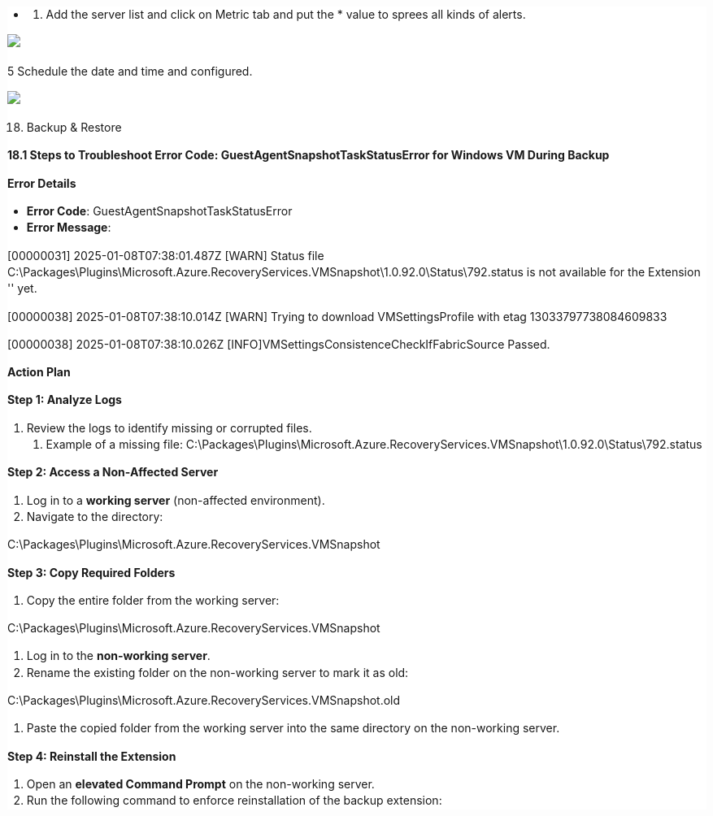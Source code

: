 * 1. Add the server list and click on Metric tab and put the \* value to sprees all kinds of alerts.

![](data:image/png;base64...)

5 Schedule the date and time and configured.

![](data:image/png;base64...)

18. Backup & Restore

**18.1 Steps to Troubleshoot Error Code: GuestAgentSnapshotTaskStatusError for Windows VM During Backup**

**Error Details**

* **Error Code**: GuestAgentSnapshotTaskStatusError
* **Error Message**:

[00000031] 2025-01-08T07:38:01.487Z [WARN] Status file C:\Packages\Plugins\Microsoft.Azure.RecoveryServices.VMSnapshot\1.0.92.0\Status\792.status is not available for the Extension '' yet.

[00000038] 2025-01-08T07:38:10.014Z [WARN] Trying to download VMSettingsProfile with etag 13033797738084609833

[00000038] 2025-01-08T07:38:10.026Z [INFO]VMSettingsConsistenceCheckIfFabricSource Passed.

**Action Plan**

**Step 1: Analyze Logs**

1. Review the logs to identify missing or corrupted files.
   1. Example of a missing file:
       C:\Packages\Plugins\Microsoft.Azure.RecoveryServices.VMSnapshot\1.0.92.0\Status\792.status

**Step 2: Access a Non-Affected Server**

1. Log in to a **working server** (non-affected environment).
2. Navigate to the directory:

C:\Packages\Plugins\Microsoft.Azure.RecoveryServices.VMSnapshot

**Step 3: Copy Required Folders**

1. Copy the entire folder from the working server:

C:\Packages\Plugins\Microsoft.Azure.RecoveryServices.VMSnapshot

1. Log in to the **non-working server**.
2. Rename the existing folder on the non-working server to mark it as old:

C:\Packages\Plugins\Microsoft.Azure.RecoveryServices.VMSnapshot.old

1. Paste the copied folder from the working server into the same directory on the non-working server.

**Step 4: Reinstall the Extension**

1. Open an **elevated Command Prompt** on the non-working server.
2. Run the following command to enforce reinstallation of the backup extension:
